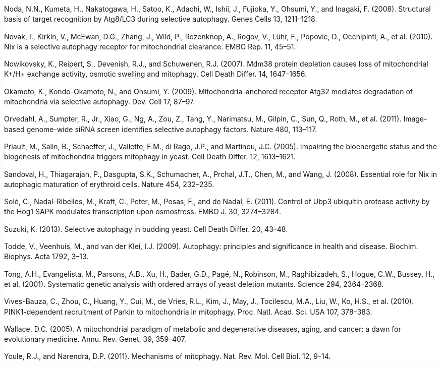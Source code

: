 Noda, N.N., Kumeta, H., Nakatogawa, H., Satoo, K., Adachi, W., Ishii, J., Fujioka, Y., Ohsumi, Y., and Inagaki, F. (2008). Structural basis of target recognition by Atg8/LC3 during selective autophagy. Genes Cells 13, 1211–1218.

Novak, I., Kirkin, V., McEwan, D.G., Zhang, J., Wild, P., Rozenknop, A., Rogov, V., Lühr, F., Popovic, D., Occhipinti, A., et al. (2010). Nix is a selective autophagy receptor for mitochondrial clearance. EMBO Rep. 11, 45–51.

Nowikovsky, K., Reipert, S., Devenish, R.J., and Schuwenen, R.J. (2007). Mdm38 protein depletion causes loss of mitochondrial K+/H+ exchange activity, osmotic swelling and mitophagy. Cell Death Differ. 14, 1647–1656.

Okamoto, K., Kondo-Okamoto, N., and Ohsumi, Y. (2009). Mitochondria-anchored receptor Atg32 mediates degradation of mitochondria via selective autophagy. Dev. Cell 17, 87–97.

Orvedahl, A., Sumpter, R., Jr., Xiao, G., Ng, A., Zou, Z., Tang, Y., Narimatsu, M., Gilpin, C., Sun, Q., Roth, M., et al. (2011). Image-based genome-wide siRNA screen identifies selective autophagy factors. Nature 480, 113–117.

Priault, M., Salin, B., Schaeffer, J., Vallette, F.M., di Rago, J.P., and Martinou, J.C. (2005). Impairing the bioenergetic status and the biogenesis of mitochondria triggers mitophagy in yeast. Cell Death Differ. 12, 1613–1621.

Sandoval, H., Thiagarajan, P., Dasgupta, S.K., Schumacher, A., Prchal, J.T., Chen, M., and Wang, J. (2008). Essential role for Nix in autophagic maturation of erythroid cells. Nature 454, 232–235.

Solé, C., Nadal-Ribelles, M., Kraft, C., Peter, M., Posas, F., and de Nadal, E. (2011). Control of Ubp3 ubiquitin protease activity by the Hog1 SAPK modulates transcription upon osmostress. EMBO J. 30, 3274–3284.

Suzuki, K. (2013). Selective autophagy in budding yeast. Cell Death Differ. 20, 43–48.

Todde, V., Veenhuis, M., and van der Klei, I.J. (2009). Autophagy: principles and significance in health and disease. Biochim. Biophys. Acta 1792, 3–13.

Tong, A.H., Evangelista, M., Parsons, A.B., Xu, H., Bader, G.D., Pagé, N., Robinson, M., Raghibizadeh, S., Hogue, C.W., Bussey, H., et al. (2001). Systematic genetic analysis with ordered arrays of yeast deletion mutants. Science 294, 2364–2368.

Vives-Bauza, C., Zhou, C., Huang, Y., Cui, M., de Vries, R.L., Kim, J., May, J., Tocilescu, M.A., Liu, W., Ko, H.S., et al. (2010). PINK1-dependent recruitment of Parkin to mitochondria in mitophagy. Proc. Natl. Acad. Sci. USA 107, 378–383.

Wallace, D.C. (2005). A mitochondrial paradigm of metabolic and degenerative diseases, aging, and cancer: a dawn for evolutionary medicine. Annu. Rev. Genet. 39, 359–407.

Youle, R.J., and Narendra, D.P. (2011). Mechanisms of mitophagy. Nat. Rev. Mol. Cell Biol. 12, 9–14.
